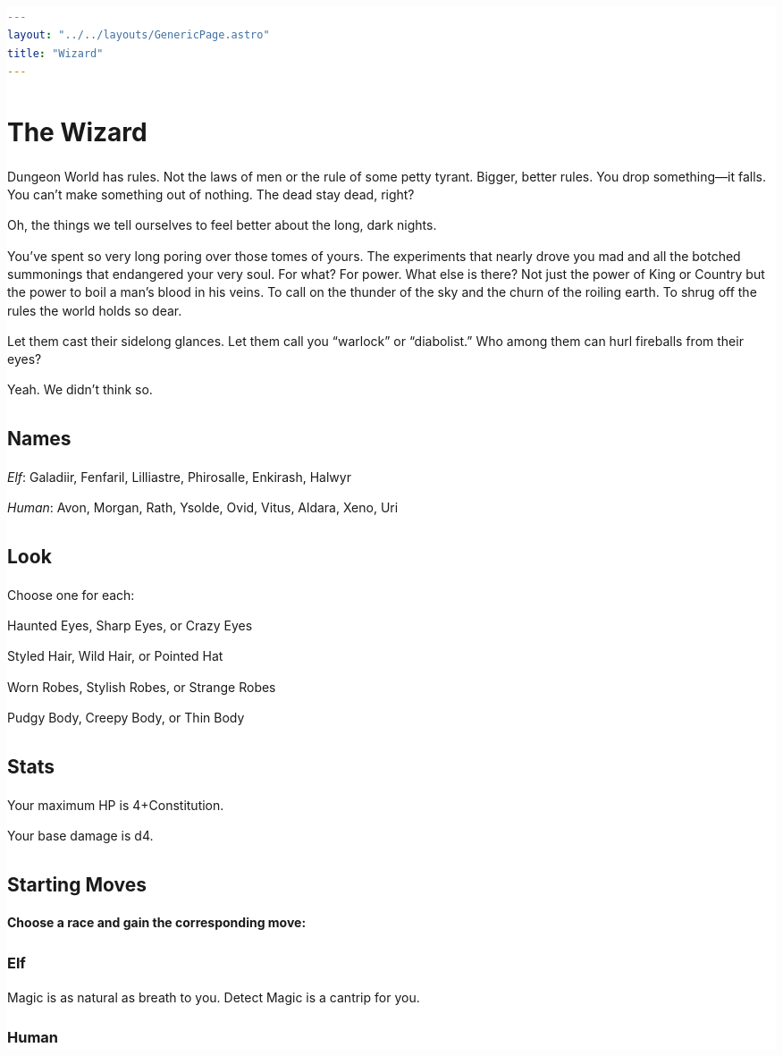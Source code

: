 ```yaml
---
layout: "../../layouts/GenericPage.astro"
title: "Wizard"
---
```


# The Wizard

Dungeon World has rules. Not the laws of men or the rule of some petty tyrant. Bigger, better rules. You drop something—it falls. You can’t make something out of nothing. The dead stay dead, right?

Oh, the things we tell ourselves to feel better about the long, dark nights.

You’ve spent so very long poring over those tomes of yours. The experiments that nearly drove you mad and all the botched summonings that endangered your very soul. For what? For power. What else is there? Not just the power of King or Country but the power to boil a man’s blood in his veins. To call on the thunder of the sky and the churn of the roiling earth. To shrug off the rules the world holds so dear.

Let them cast their sidelong glances. Let them call you “warlock” or “diabolist.” Who among them can hurl fireballs from their eyes?

Yeah. We didn’t think so.
## Names

*Elf*: Galadiir, Fenfaril, Lilliastre, Phirosalle, Enkirash, Halwyr

*Human*: Avon, Morgan, Rath, Ysolde, Ovid, Vitus, Aldara, Xeno, Uri
## Look

Choose one for each:

Haunted Eyes, Sharp Eyes, or Crazy Eyes

Styled Hair, Wild Hair, or Pointed Hat

Worn Robes, Stylish Robes, or Strange Robes

Pudgy Body, Creepy Body, or Thin Body
## Stats

Your maximum HP is 4+Constitution.

Your base damage is d4.
## Starting Moves

**Choose a race and gain the corresponding move:**
### Elf

Magic is as natural as breath to you. Detect Magic is a cantrip for you.
### Human
